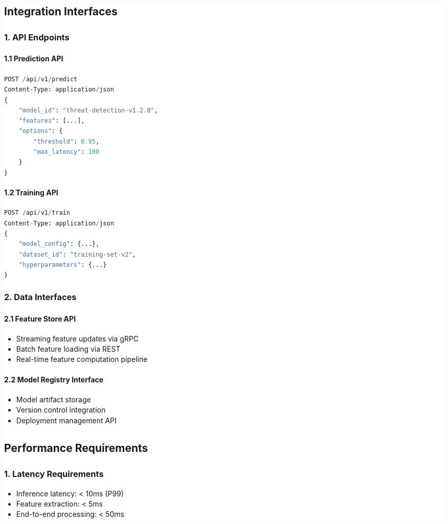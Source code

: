 ## Integration Interfaces

### 1. API Endpoints

#### 1.1 Prediction API

```python
POST /api/v1/predict
Content-Type: application/json
{
    "model_id": "threat-detection-v1.2.0",
    "features": [...],
    "options": {
        "threshold": 0.95,
        "max_latency": 100
    }
}
```

#### 1.2 Training API

```python
POST /api/v1/train
Content-Type: application/json
{
    "model_config": {...},
    "dataset_id": "training-set-v2",
    "hyperparameters": {...}
}
```

### 2. Data Interfaces

#### 2.1 Feature Store API

- Streaming feature updates via gRPC
- Batch feature loading via REST
- Real-time feature computation pipeline

#### 2.2 Model Registry Interface

- Model artifact storage
- Version control integration
- Deployment management API

## Performance Requirements

### 1. Latency Requirements

- Inference latency: < 10ms (P99)
- Feature extraction: < 5ms
- End-to-end processing: < 50ms
